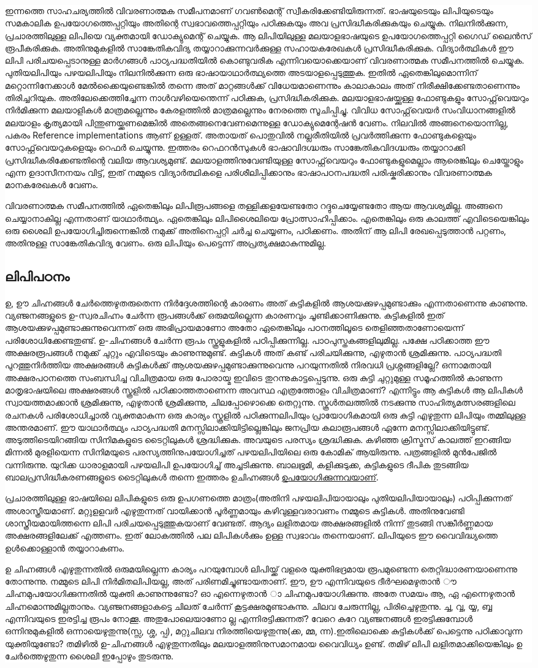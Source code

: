 ഇന്നത്തെ സാഹചര്യത്തിൽ വിവരണാത്മക സമീപനമാണ് ഗവൺമെന്റ് സ്വീകരിക്കേണ്ടിയിരുന്നത്. ഭാഷയുടെയും ലിപിയുടെയും സമകാലിക ഉപയോഗത്തെപ്പറ്റിയും അതിന്റെ സ്വഭാവത്തെപ്പറ്റിയും പഠിക്കുകയും അവ പ്രസിദ്ധീകരിക്കുകയും ചെയ്യുക. നിലനിൽക്കുന്ന, പ്രചാരത്തിലുള്ള ലിപിയെ വ്യക്തമായി ഡോക്യുമെന്റ് ചെയ്യുക. ആ ലിപിയിലുള്ള മലയാളഭാഷയുടെ ഉപയോഗത്തെപ്പറ്റി ഗൈഡ് ലൈൻസ് രൂപീകരിക്കുക. അതിനുമുകളിൽ സാങ്കേതികവിദ്യ തയ്യാറാക്കുന്നവർക്കുള്ള സഹായകരേഖകൾ പ്രസിദ്ധീകരിക്കുക. വിദ്യാർത്ഥികൾ ഈ ലിപി പരിചയപ്പെടാനുള്ള മാർഗങ്ങൾ പാഠ്യപദ്ധതിയിൽ കൊണ്ടുവരിക എന്നിവയൊക്കെയാണ് വിവരണാത്മക സമീപനത്തിൽ ചെയ്യുക. പുതിയലിപിയും പഴയലിപിയും നിലനിൽക്കുന്ന ഒരു ഭാഷായാഥാർത്ഥ്യത്തെ അടയാളപ്പെടുത്തുക. ഇതിൽ ഏതെങ്കിലുമൊന്നിന് മറ്റൊന്നിനേക്കാൾ മേൽക്കൈയുണ്ടെങ്കിൽ തന്നെ അത് മാറ്റങ്ങൾക്ക് വിധേയമാണെന്നും കാലാകാലം അത് നിരീക്ഷിക്കേണ്ടതാണെന്നും തിരിച്ചറിയുക. അതിലേക്കെത്തിച്ചേന്ന നാൾവഴിയെന്തെന്ന് പഠിക്കുക, പ്രസിദ്ധീകരിക്കുക. മലയാളഭാഷയ്ക്കുള്ള ഫോണ്ടുകളും സോഫ്റ്റ്‌വെയറും നിർമിക്കുന്ന മലയാളികൾ മാത്രമല്ലെന്നും കേരളത്തിൽ മാത്രമല്ലെന്നും നേരത്തെ സൂചിപ്പിച്ചു. വിവിധ സോഫ്റ്റ്‌വെയർ സംവിധാനങ്ങളിൽ മലയാളം കൃത്യമായി പിന്തുണയ്ക്കണമെങ്കിൽ അതെങ്ങനെവേണമെന്നുള്ള ഡോക്യുമെന്റേഷൻ വേണം. നിലവിൽ അങ്ങനെയൊന്നില്ല, പകരം Reference implementations ആണ് ഉള്ളത്. അതായത് പൊതുവിൽ നല്ലരീതിയിൽ പ്രവർത്തിക്കുന്ന ഫോണ്ടുകളെയും സോഫ്റ്റ്‌വെയറുകളെയും റെഫർ ചെയ്യുന്നു. ഇത്തരം റെഫറൻസുകൾ ഭാഷാവിദഗ്ദ്ധരും സാങ്കേതികവിദഗ്ദ്ധരും തയ്യാറാക്കി പ്രസിദ്ധീകരിക്കേണ്ടതിന്റെ വലിയ ആവശ്യമുണ്ട്. മലയാളത്തിനുവേണ്ടിയുള്ള സോഫ്റ്റ്‌വെയറും ഫോണ്ടുകളുമെല്ലാം ആരെങ്കിലും ചെയ്തോളും എന്ന ഉദാസീനനയം വിട്ട്, ഇത് നമ്മുടെ വിദ്യാർത്ഥികളെ പരിശീലിപ്പിക്കാനും ഭാഷാപഠനപദ്ധതി പരിഷ്കരിക്കാനും വിവരണാത്മക മാനകരേഖകൾ വേണം.

വിവരണാത്മക സമീപനത്തിൽ ഏതെങ്കിലും ലിപിരൂപങ്ങളെ തള്ളിക്കളയേണ്ടതോ റദ്ദുചെയ്യേണ്ടതോ ആയ ആവശ്യമില്ല. അങ്ങനെ ചെയ്യാനാകില്ല എന്നതാണ് യാഥാർത്ഥ്യം. ഏതെങ്കിലും ലിപിശൈലിയെ പ്രോത്സാഹിപ്പിക്കാം. എതെങ്കിലും ഒരു കാലത്ത് എവിടെയെങ്കിലും ഒരു ശൈലി ഉപയോഗിച്ചിരുന്നെങ്കിൽ നമുക്ക് അതിനെപ്പറ്റി ചർച്ച ചെയ്യണം, പഠിക്കണം. അതിന് ആ ലിപി രേഖപ്പെടുത്താൻ പറ്റണം, അതിനുള്ള സാങ്കേതികവിദ്യ വേണം. ഒരു ലിപിയും പെട്ടെന്ന് അപ്രത്യക്ഷമാകുന്നുമില്ല.

## ലിപിപഠനം

ഉ, ഊ ചിഹ്നങ്ങൾ ചേർത്തെഴുതരുതെന്ന നിർദ്ദേശത്തിന്റെ കാരണം അത് കുട്ടികളിൽ ആശയക്കുഴപ്പമുണ്ടാക്കും എന്നതാണെന്നു കാണുന്നു. വ്യഞ്ജനങ്ങളുടെ ഉ-സ്വരചിഹ്നം ചേർന്ന രൂപങ്ങൾക്ക് ഒരുമയില്ലെന്ന കാരണവും ചൂണ്ടിക്കാണിക്കുന്നു. കുട്ടികളിൽ ഇത് ആശയക്കുഴപ്പമുണ്ടാക്കുന്നുവെന്നത് ഒരു അഭിപ്രായമാണോ അതോ ഏതെങ്കിലും പഠനത്തിലൂടെ തെളിഞ്ഞതാണോയെന്ന് പരിശോധിക്കേണ്ടതുണ്ട്. ഉ-ചിഹ്നങ്ങൾ ചേർന്ന രൂപം സ്കൂളുകളിൽ പഠിപ്പിക്കുന്നില്ല. പാഠപുസ്തകങ്ങളിലുമില്ല. പക്ഷേ പഠിക്കാത്ത ഈ അക്ഷരരൂപങ്ങൾ നമുക്ക് ചുറ്റും എവിടെയും കാണുന്നുമുണ്ട്. കുട്ടികൾ അത് കണ്ട് പരിചയിക്കുന്നു, എഴുതാൻ ശ്രമിക്കുന്നു. പാഠ്യപദ്ധതി പുറത്തുനിർത്തിയ അക്ഷരങ്ങൾ കുട്ടികൾക്ക് ആശയക്കുഴപ്പമുണ്ടാക്കുന്നുവെന്നു പറയുന്നതിൽ നിരവധി പ്രശ്നങ്ങളില്ലേ? ഒന്നാമതായി അക്ഷരപഠനത്തെ സംബന്ധിച്ച വിചിത്രമായ ഒരു പോരായ്മ ഇവിടെ തുറന്നുകാട്ടപ്പെടുന്നു. ഒരു കുട്ടി ചുറ്റുമുള്ള സമൂഹത്തിൽ കാണുന്ന മാതൃഭാഷയിലെ അക്ഷരങ്ങൾ സ്കൂളിൽ പഠിക്കാത്തതാണെന്ന അവസ്ഥ എത്രത്തോളം വിചിത്രമാണ്? എന്നിട്ടും ആ കുട്ടികൾ ആ ലിപികൾ സ്വായത്തമാക്കാൻ ശ്രമിക്കുന്നു, എഴുതാൻ ശ്രമിക്കുന്നു, ചിലപ്പോഴൊക്കെ തെറ്റുന്നു. സ്കൂൾതലത്തിൽ നടക്കുന്നു സാഹിത്യമത്സരങ്ങളിലെ രചനകൾ പരിശോധിച്ചാൽ വ്യക്തമാകുന്ന ഒരു കാര്യം സ്കൂളിൽ പഠിക്കുന്നലിപിയും പ്രായോഗികമായി ഒരു കുട്ടി എഴുതുന്ന ലിപിയും തമ്മിലുള്ള അന്തരമാണ്. ഈ യാഥാർത്ഥ്യം പാഠ്യപദ്ധതി മനസ്സിലാക്കിയിട്ടില്ലെങ്കിലും ജനപ്രിയ കലാരൂപങ്ങൾ ഏന്നേ മനസ്സിലാക്കിയിട്ടുണ്ട്. അടുത്തിടെയിറങ്ങിയ സിനിമകളുടെ ടൈറ്റിലുകൾ ശ്രദ്ധിക്കുക. അവയുടെ പരസ്യം ശ്രദ്ധിക്കുക. കഴിഞ്ഞ ക്രിസ്മസ് കാലത്ത് ഇറങ്ങിയ മിന്നൽ മുരളിയെന്ന സിനിമയുടെ പരസ്യത്തിനുപയോഗിച്ചത് പഴയലിപിയിലെ ഒരു കോമിക് ആയിരുന്നു. പത്രങ്ങളിൽ മുൻപേജിൽ വന്നിരുന്നു. യുറിക്ക ധാരാളമായി പഴയലിപി ഉപയോഗിച്ച് അച്ചടിക്കുന്നു. ബാലഭൂമി, കളിക്കുടുക്ക, കുട്ടികളുടെ ദീപിക തുടങ്ങിയ ബാലപ്രസിദ്ധീകരണങ്ങളുടെ ടൈറ്റിലുകൾ തന്നെ ഇത്തരം ഉചിഹ്നങ്ങൾ [ഉപയോഗിക്കുന്നവയാണ്](https://twitter.com/santhoshtr/status/1010476111254339584).

പ്രചാരത്തിലുള്ള ഭാഷയിലെ ലിപികളുടെ ഒരു ഉപഗണത്തെ മാത്രം(അതിനി പഴയലിപിയായാലും പുതിയലിപിയായാലും) പഠിപ്പിക്കുന്നത് അശാസ്ത്രീയമാണ്. മറ്റുളളവർ എഴുതുന്നത് വായിക്കാൻ പൂർണ്ണമായും കഴിവുള്ളവരാവണം നമ്മുടെ കുട്ടികൾ. അതിനുവേണ്ടി ശാസ്ത്രീയമായിത്തന്നെ ലിപി പരിചയപ്പെടുത്തുകയാണ് വേണ്ടത്. ആദ്യം ലളിതമായ അക്ഷരങ്ങളിൽ നിന്ന് തുടങ്ങി സങ്കീർണ്ണമായ അക്ഷരങ്ങളിലേക്ക് എത്തണം. ഇത് ലോകത്തിൽ പല ലിപികൾക്കും ഉള്ള സ്വഭാവം തന്നെയാണ്. ലിപിയുടെ ഈ വൈവിദ്ധ്യത്തെ ഉൾക്കൊള്ളാൻ തയ്യാറാകണം.

ഉ ചിഹ്നങ്ങൾ എഴുതുന്നതിൽ ഒരുമയില്ലെന്ന കാര്യം പറയുമ്പോൾ ലിപിയ്ക്ക് വളരെ യുക്തിഭദ്രമായ രൂപമുണ്ടെന്ന തെറ്റിദ്ധാരണയാണെന്നു തോന്നുന്നു. നമ്മുടെ ലിപി നിർമിതലിപിയല്ല, അത് പരിണമിച്ചുണ്ടായതാണ്. ഈ, ഊ എന്നിവയുടെ ദീർഘമെഴുതാൻ ൗ ചിഹ്നമുപയോഗിക്കുന്നതിൽ യുക്തി കാണുന്നുണ്ടോ? ഓ എന്നെഴുതാൻ ാ ചിഹ്നമുപയോഗിക്കുന്നു. അതേ സമയം ആ, ഏ എന്നെഴുതാൻ ചിഹ്നമൊന്നുമില്ലതാനും. വ്യഞ്ജനങ്ങളാകട്ടെ ചിലത് ചേർന്ന് കൂട്ടക്ഷരമുണ്ടാകുന്നു. ചിലവ ചേരുന്നില്ല, പിരിച്ചെഴുതുന്നു. ച്ച, വ്വ, യ്യ, ബ്ബ എന്നിവയുടെ ഇരട്ടിച്ച രൂപം നോക്കൂ. അതുപോലെയാണോ ല്ല എന്നിരട്ടിക്കുന്നത്? വേറെ കുറേ വ്യഞ്ജനങ്ങൾ ഇരട്ടിക്കുമ്പോൾ ഒന്നിനുമുകളിൽ ഒന്നായെഴുതുന്നു(സ്സ, ശ്ശ, പ്പ), മറ്റുചിലവ നിരത്തിയെഴുതുന്നു(ക്ക, മ്മ, ന്ന).ഇതിലൊക്കെ കുട്ടികൾക്ക് പെട്ടെന്നു പഠിക്കാവുന്ന യുക്തിയുണ്ടോ? തമിഴിൽ ഉ-ചിഹ്നങ്ങൾ എഴുതുന്നതിലും മലയാളത്തിനുസമാനമായ വൈവിധ്യം ഉണ്ട്. തമിഴ് ലിപി ലളിതമാക്കിയെങ്കിലും ഉ ചേർത്തെഴുതുന്ന ശൈലി ഇപ്പോഴും തുടരുന്നു.
